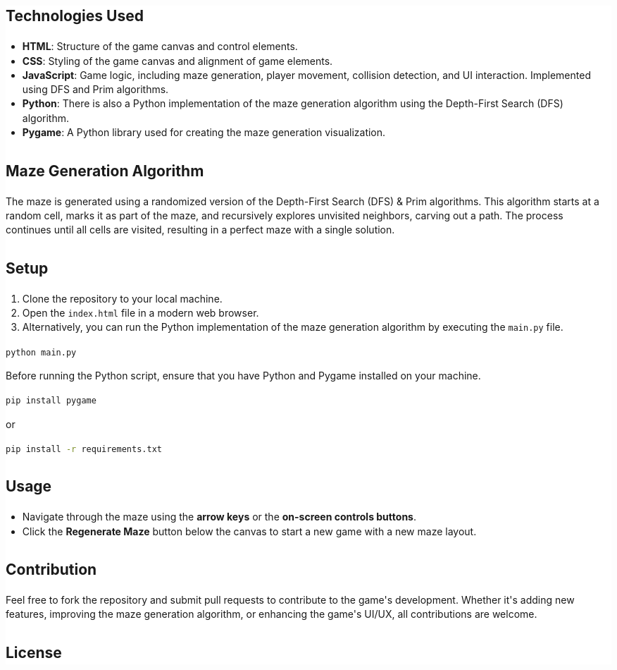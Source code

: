 ## Technologies Used

- **HTML**: Structure of the game canvas and control elements.
- **CSS**: Styling of the game canvas and alignment of game elements.
- **JavaScript**: Game logic, including maze generation, player movement, collision detection, and UI interaction. Implemented using DFS and Prim algorithms.
- **Python**: There is also a Python implementation of the maze generation algorithm using the Depth-First Search (DFS) algorithm.
- **Pygame**: A Python library used for creating the maze generation visualization.

## Maze Generation Algorithm

The maze is generated using a randomized version of the Depth-First Search (DFS) & Prim algorithms. This algorithm starts at a random cell, marks it as part of the maze, and recursively explores unvisited neighbors, carving out a path. The process continues until all cells are visited, resulting in a perfect maze with a single solution.

## Setup

1. Clone the repository to your local machine.
2. Open the `index.html` file in a modern web browser.
3. Alternatively, you can run the Python implementation of the maze generation algorithm by executing the `main.py` file.

```bash
python main.py
```

Before running the Python script, ensure that you have Python and Pygame installed on your machine.
```bash
pip install pygame
```

or 
    
```bash
pip install -r requirements.txt
```

## Usage

- Navigate through the maze using the **arrow keys** or the **on-screen controls buttons**.
- Click the **Regenerate Maze** button below the canvas to start a new game with a new maze layout.

## Contribution

Feel free to fork the repository and submit pull requests to contribute to the game's development. Whether it's adding new features, improving the maze generation algorithm, or enhancing the game's UI/UX, all contributions are welcome.

## License
